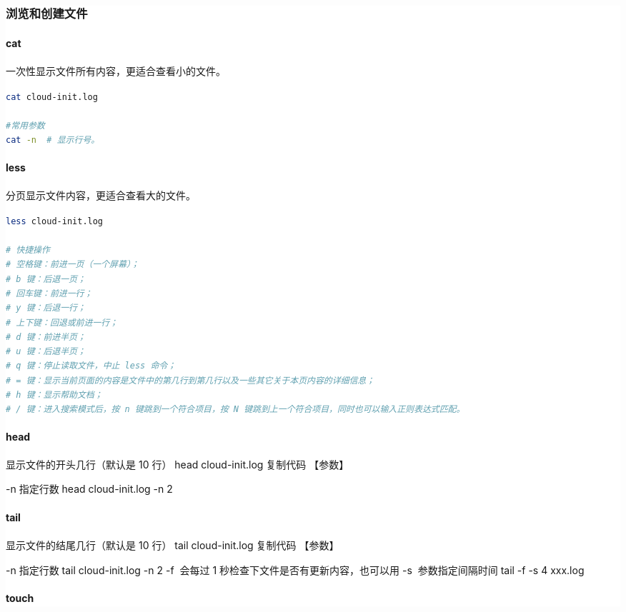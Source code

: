 ### 浏览和创建文件

#### cat

一次性显示文件所有内容，更适合查看小的文件。

```sh
cat cloud-init.log

#常用参数
cat -n  # 显示行号。
```

#### less

分页显示文件内容，更适合查看大的文件。

```sh
less cloud-init.log

# 快捷操作
# 空格键：前进一页（一个屏幕）；
# b 键：后退一页；
# 回车键：前进一行；
# y 键：后退一行；
# 上下键：回退或前进一行；
# d 键：前进半页；
# u 键：后退半页；
# q 键：停止读取文件，中止 less 命令；
# = 键：显示当前页面的内容是文件中的第几行到第几行以及一些其它关于本页内容的详细信息；
# h 键：显示帮助文档；
# / 键：进入搜索模式后，按 n 键跳到一个符合项目，按 N 键跳到上一个符合项目，同时也可以输入正则表达式匹配。
```

#### head

显示文件的开头几行（默认是 10 行）
head cloud-init.log
复制代码
【参数】

-n 指定行数 head cloud-init.log -n 2

#### tail

显示文件的结尾几行（默认是 10 行）
tail cloud-init.log
复制代码
【参数】

-n 指定行数 tail cloud-init.log -n 2
-f  会每过 1 秒检查下文件是否有更新内容，也可以用 -s  参数指定间隔时间 tail -f -s 4 xxx.log

#### touch

